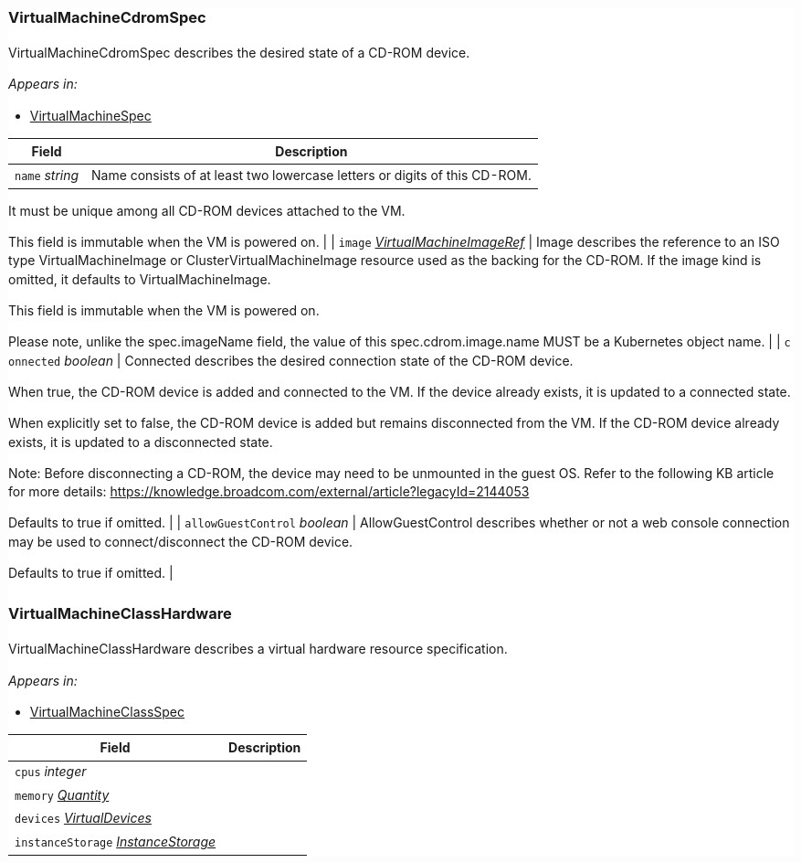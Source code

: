 ### VirtualMachineCdromSpec



VirtualMachineCdromSpec describes the desired state of a CD-ROM device.

_Appears in:_
- [VirtualMachineSpec](#virtualmachinespec)

| Field | Description |
| --- | --- |
| `name` _string_ | Name consists of at least two lowercase letters or digits of this CD-ROM.
It must be unique among all CD-ROM devices attached to the VM.

This field is immutable when the VM is powered on. |
| `image` _[VirtualMachineImageRef](#virtualmachineimageref)_ | Image describes the reference to an ISO type VirtualMachineImage or
ClusterVirtualMachineImage resource used as the backing for the CD-ROM.
If the image kind is omitted, it defaults to VirtualMachineImage.

This field is immutable when the VM is powered on.

Please note, unlike the spec.imageName field, the value of this
spec.cdrom.image.name MUST be a Kubernetes object name. |
| `connected` _boolean_ | Connected describes the desired connection state of the CD-ROM device.

When true, the CD-ROM device is added and connected to the VM.
If the device already exists, it is updated to a connected state.

When explicitly set to false, the CD-ROM device is added but remains
disconnected from the VM. If the CD-ROM device already exists, it is
updated to a disconnected state.

Note: Before disconnecting a CD-ROM, the device may need to be unmounted
in the guest OS. Refer to the following KB article for more details:
https://knowledge.broadcom.com/external/article?legacyId=2144053

Defaults to true if omitted. |
| `allowGuestControl` _boolean_ | AllowGuestControl describes whether or not a web console connection
may be used to connect/disconnect the CD-ROM device.

Defaults to true if omitted. |

### VirtualMachineClassHardware



VirtualMachineClassHardware describes a virtual hardware resource
specification.

_Appears in:_
- [VirtualMachineClassSpec](#virtualmachineclassspec)

| Field | Description |
| --- | --- |
| `cpus` _integer_ |  |
| `memory` _[Quantity](#quantity)_ |  |
| `devices` _[VirtualDevices](#virtualdevices)_ |  |
| `instanceStorage` _[InstanceStorage](#instancestorage)_ |  |
